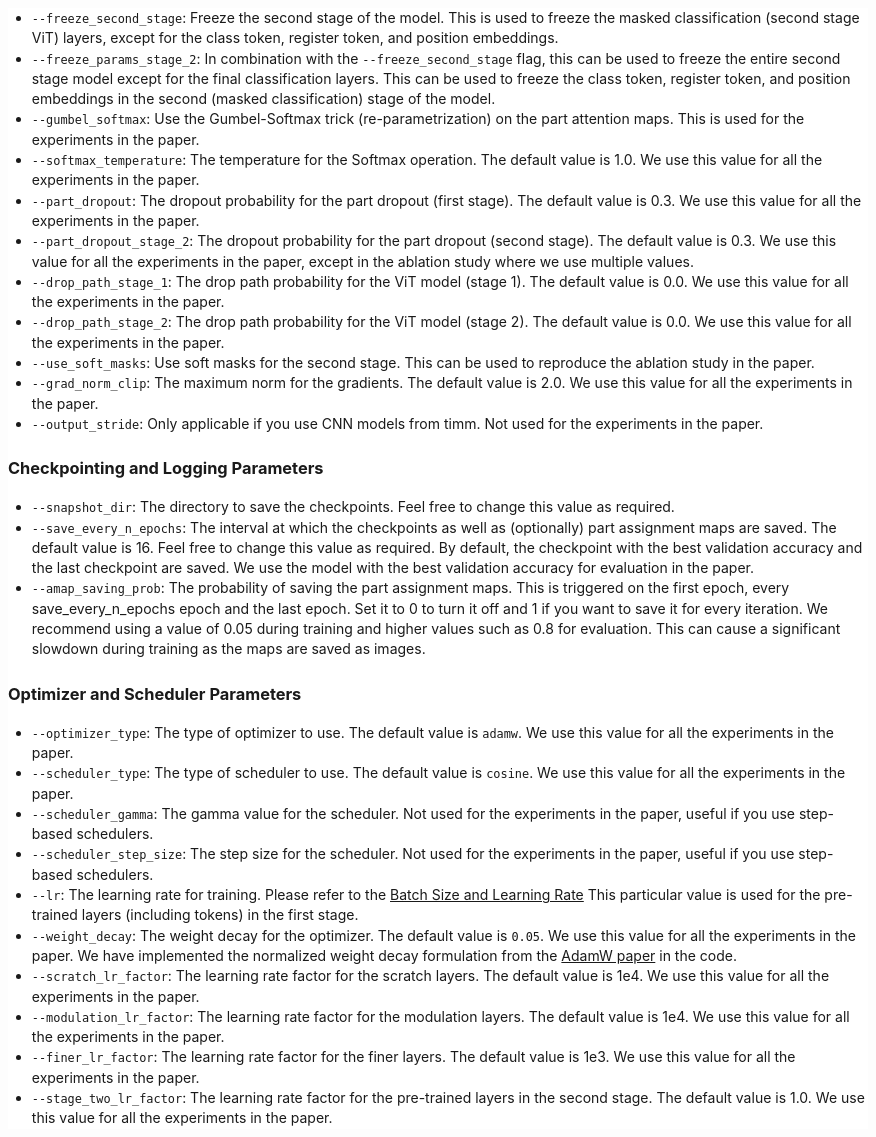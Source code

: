 - `--freeze_second_stage`: Freeze the second stage of the model. This is used to freeze the masked classification (second stage ViT) layers, except for the class token, register token, and position embeddings.
- `--freeze_params_stage_2`: In combination with the `--freeze_second_stage` flag, this can be used to freeze the entire second stage model except for the final classification layers. This can be used to freeze the class token, register token, and position embeddings in the second (masked classification) stage of the model.
- `--gumbel_softmax`: Use the Gumbel-Softmax trick (re-parametrization) on the part attention maps. This is used for the experiments in the paper.
- `--softmax_temperature`: The temperature for the Softmax operation. The default value is 1.0. We use this value for all the experiments in the paper.
- `--part_dropout`: The dropout probability for the part dropout (first stage). The default value is 0.3. We use this value for all the experiments in the paper.
- `--part_dropout_stage_2`: The dropout probability for the part dropout (second stage). The default value is 0.3. We use this value for all the experiments in the paper, except in the ablation study where we use multiple values.
- `--drop_path_stage_1`: The drop path probability for the ViT model (stage 1). The default value is 0.0. We use this value for all the experiments in the paper. 
- `--drop_path_stage_2`: The drop path probability for the ViT model (stage 2). The default value is 0.0. We use this value for all the experiments in the paper. 
- `--use_soft_masks`: Use soft masks for the second stage. This can be used to reproduce the ablation study in the paper.
- `--grad_norm_clip`: The maximum norm for the gradients. The default value is 2.0. We use this value for all the experiments in the paper.
- `--output_stride`: Only applicable if you use CNN models from timm. Not used for the experiments in the paper.

### Checkpointing and Logging Parameters 
- `--snapshot_dir`: The directory to save the checkpoints. Feel free to change this value as required.
- `--save_every_n_epochs`: The interval at which the checkpoints as well as (optionally) part assignment maps are saved. The default value is 16. Feel free to change this value as required. By default, the checkpoint with the best validation accuracy and the last checkpoint are saved. We use the model with the best validation accuracy for evaluation in the paper. 
- `--amap_saving_prob`: The probability of saving the part assignment maps. This is triggered on the first epoch, every save_every_n_epochs epoch and the last epoch. Set it to 0 to turn it off and 1 if you want to save it for every iteration. We recommend using a value of 0.05 during training and higher values such as 0.8 for evaluation. This can cause a significant slowdown during training as the maps are saved as images. 

### Optimizer and Scheduler Parameters
- `--optimizer_type`: The type of optimizer to use. The default value is `adamw`. We use this value for all the experiments in the paper.
- `--scheduler_type`: The type of scheduler to use. The default value is `cosine`. We use this value for all the experiments in the paper.
- `--scheduler_gamma`: The gamma value for the scheduler. Not used for the experiments in the paper, useful if you use step-based schedulers.
- `--scheduler_step_size`: The step size for the scheduler. Not used for the experiments in the paper, useful if you use step-based schedulers.
- `--lr`: The learning rate for training. Please refer to the [Batch Size and Learning Rate](#batch-size-and-learning-rate)  This particular value is used for the pre-trained layers (including tokens) in the first stage. 
- `--weight_decay`: The weight decay for the optimizer. The default value is `0.05`. We use this value for all the experiments in the paper. We have implemented the normalized weight decay formulation from the [AdamW paper](https://arxiv.org/abs/1711.05101) in the code.
- `--scratch_lr_factor`: The learning rate factor for the scratch layers. The default value is 1e4. We use this value for all the experiments in the paper.
- `--modulation_lr_factor`: The learning rate factor for the modulation layers. The default value is 1e4. We use this value for all the experiments in the paper.
- `--finer_lr_factor`: The learning rate factor for the finer layers. The default value is 1e3. We use this value for all the experiments in the paper.
- `--stage_two_lr_factor`: The learning rate factor for the pre-trained layers in the second stage. The default value is 1.0. We use this value for all the experiments in the paper.